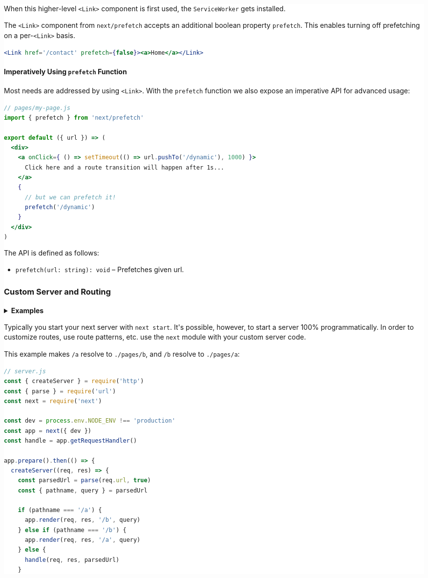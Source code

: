```jsx
```

When this higher-level `<Link>` component is first used, the `ServiceWorker` gets installed.

The `<Link>` component from `next/prefetch` accepts an additional boolean property `prefetch`. This enables turning off prefetching on a per-`<Link>` basis.

```jsx
<Link href='/contact' prefetch={false}><a>Home</a></Link>
```

#### Imperatively Using `prefetch` Function

Most needs are addressed by using `<Link>`. With the `prefetch` function we also expose an imperative API for advanced usage:

```jsx
// pages/my-page.js
import { prefetch } from 'next/prefetch'

export default ({ url }) => (
  <div>
    <a onClick={ () => setTimeout(() => url.pushTo('/dynamic'), 1000) }>
      Click here and a route transition will happen after 1s...
    </a>
    {
      // but we can prefetch it!
      prefetch('/dynamic')
    }
  </div>
)
```

The API is defined as follows:

- `prefetch(url: string): void` &ndash; Prefetches given url.

### Custom Server and Routing

<p><details><summary><b>Examples</b></summary></details></p>

Typically you start your next server with `next start`. It's possible, however, to start a server 100% programmatically. In order to customize routes, use route patterns, etc. use the `next` module with your custom server code.

This example makes `/a` resolve to `./pages/b`, and `/b` resolve to `./pages/a`:

```js
// server.js
const { createServer } = require('http')
const { parse } = require('url')
const next = require('next')

const dev = process.env.NODE_ENV !== 'production'
const app = next({ dev })
const handle = app.getRequestHandler()

app.prepare().then(() => {
  createServer((req, res) => {
    const parsedUrl = parse(req.url, true)
    const { pathname, query } = parsedUrl

    if (pathname === '/a') {
      app.render(req, res, '/b', query)
    } else if (pathname === '/b') {
      app.render(req, res, '/a', query)
    } else {
      handle(req, res, parsedUrl)
    }
```